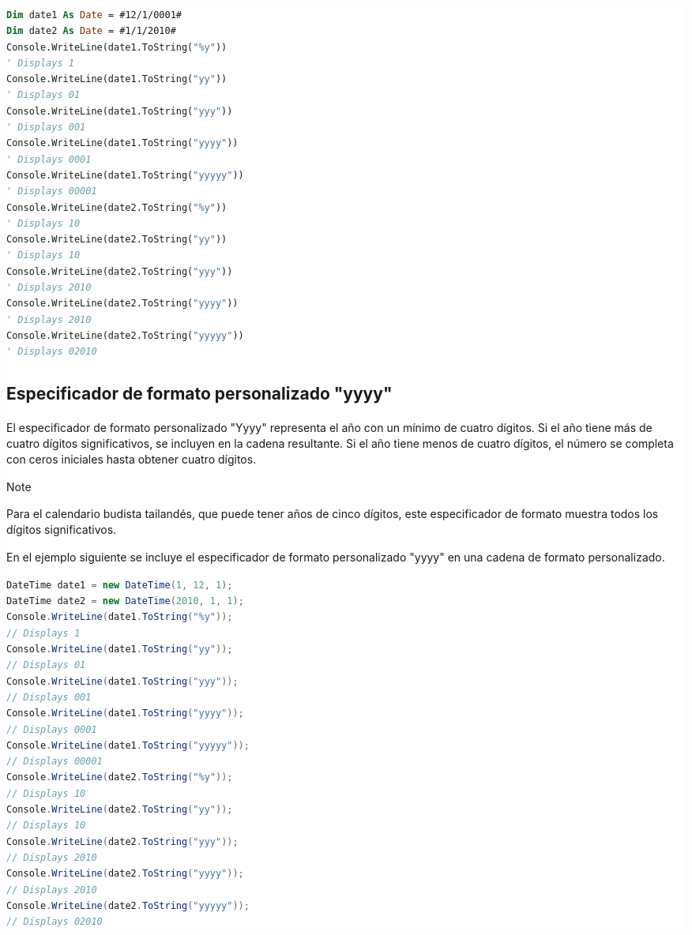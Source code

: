 ```vb
Dim date1 As Date = #12/1/0001#
Dim date2 As Date = #1/1/2010#
Console.WriteLine(date1.ToString("%y"))
' Displays 1
Console.WriteLine(date1.ToString("yy"))
' Displays 01
Console.WriteLine(date1.ToString("yyy"))
' Displays 001
Console.WriteLine(date1.ToString("yyyy"))
' Displays 0001
Console.WriteLine(date1.ToString("yyyyy"))
' Displays 00001
Console.WriteLine(date2.ToString("%y"))
' Displays 10
Console.WriteLine(date2.ToString("yy"))
' Displays 10
Console.WriteLine(date2.ToString("yyy"))
' Displays 2010      
Console.WriteLine(date2.ToString("yyyy"))
' Displays 2010      
Console.WriteLine(date2.ToString("yyyyy"))
' Displays 02010 
```

## <a name="the-yyyy-custom-format-specifier"></a>Especificador de formato personalizado "yyyy"

El especificador de formato personalizado "Yyyy" representa el año con un mínimo de cuatro dígitos. Si el año tiene más de cuatro dígitos significativos, se incluyen en la cadena resultante. Si el año tiene menos de cuatro dígitos, el número se completa con ceros iniciales hasta obtener cuatro dígitos.

> [!NOTE]
> Para el calendario budista tailandés, que puede tener años de cinco dígitos, este especificador de formato muestra todos los dígitos significativos.

En el ejemplo siguiente se incluye el especificador de formato personalizado "yyyy" en una cadena de formato personalizado.

```csharp
DateTime date1 = new DateTime(1, 12, 1);
DateTime date2 = new DateTime(2010, 1, 1);
Console.WriteLine(date1.ToString("%y"));
// Displays 1
Console.WriteLine(date1.ToString("yy"));
// Displays 01
Console.WriteLine(date1.ToString("yyy"));
// Displays 001
Console.WriteLine(date1.ToString("yyyy"));
// Displays 0001
Console.WriteLine(date1.ToString("yyyyy"));
// Displays 00001
Console.WriteLine(date2.ToString("%y"));
// Displays 10
Console.WriteLine(date2.ToString("yy"));
// Displays 10
Console.WriteLine(date2.ToString("yyy"));
// Displays 2010      
Console.WriteLine(date2.ToString("yyyy"));
// Displays 2010      
Console.WriteLine(date2.ToString("yyyyy"));
// Displays 02010 
```
